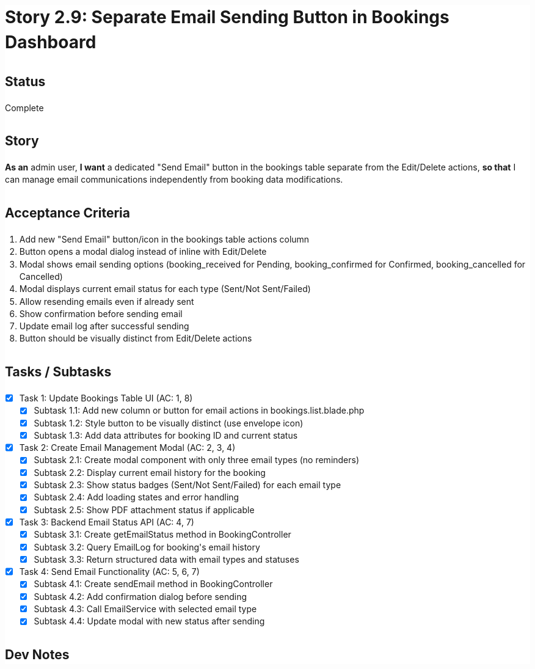 # Story 2.9: Separate Email Sending Button in Bookings Dashboard

## Status

Complete

## Story

**As an** admin user,
**I want** a dedicated "Send Email" button in the bookings table separate from the Edit/Delete actions,
**so that** I can manage email communications independently from booking data modifications.

## Acceptance Criteria

1. Add new "Send Email" button/icon in the bookings table actions column
2. Button opens a modal dialog instead of inline with Edit/Delete
3. Modal shows email sending options (booking_received for Pending, booking_confirmed for Confirmed, booking_cancelled for Cancelled)
4. Modal displays current email status for each type (Sent/Not Sent/Failed)
5. Allow resending emails even if already sent
6. Show confirmation before sending email
7. Update email log after successful sending
8. Button should be visually distinct from Edit/Delete actions

## Tasks / Subtasks

- [x] Task 1: Update Bookings Table UI (AC: 1, 8)
  - [x] Subtask 1.1: Add new column or button for email actions in bookings.list.blade.php
  - [x] Subtask 1.2: Style button to be visually distinct (use envelope icon)
  - [x] Subtask 1.3: Add data attributes for booking ID and current status
- [x] Task 2: Create Email Management Modal (AC: 2, 3, 4)
  - [x] Subtask 2.1: Create modal component with only three email types (no reminders)
  - [x] Subtask 2.2: Display current email history for the booking
  - [x] Subtask 2.3: Show status badges (Sent/Not Sent/Failed) for each email type
  - [x] Subtask 2.4: Add loading states and error handling
  - [x] Subtask 2.5: Show PDF attachment status if applicable
- [x] Task 3: Backend Email Status API (AC: 4, 7)
  - [x] Subtask 3.1: Create getEmailStatus method in BookingController
  - [x] Subtask 3.2: Query EmailLog for booking's email history
  - [x] Subtask 3.3: Return structured data with email types and statuses
- [x] Task 4: Send Email Functionality (AC: 5, 6, 7)
  - [x] Subtask 4.1: Create sendEmail method in BookingController
  - [x] Subtask 4.2: Add confirmation dialog before sending
  - [x] Subtask 4.3: Call EmailService with selected email type
  - [x] Subtask 4.4: Update modal with new status after sending

## Dev Notes
